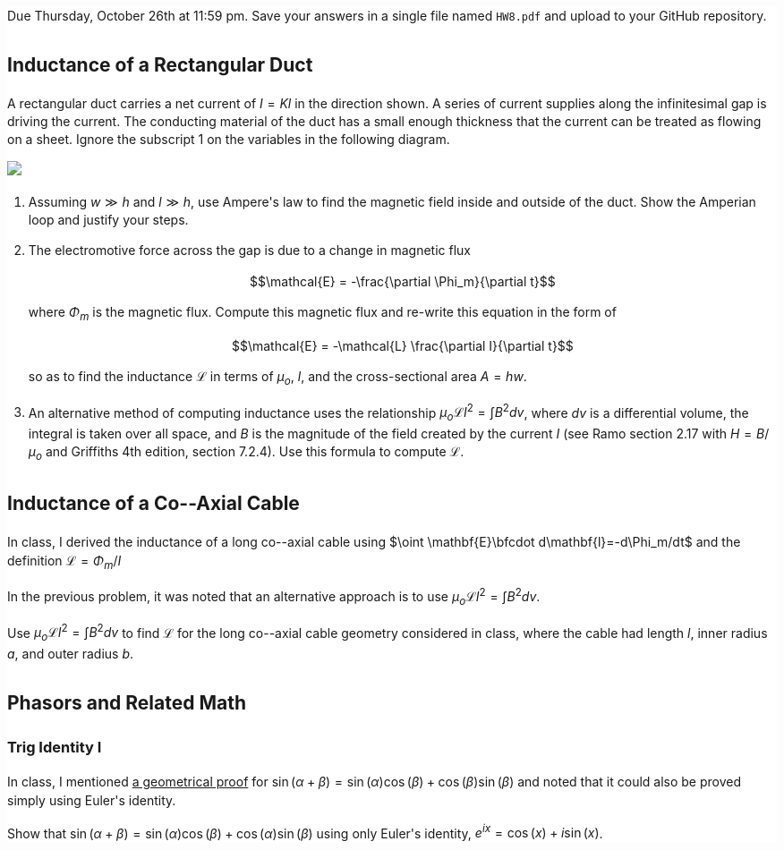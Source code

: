 Due Thursday, October 26th at 11:59 pm. Save your answers in a single file named `HW8.pdf` and upload to your GitHub repository.

## Inductance of a Rectangular Duct

A rectangular duct carries a net current of $I = Kl$ in the direction shown. A series of current supplies along the infinitesimal gap is driving the current. The conducting material of the duct has a small enough thickness that the current can be treated as flowing on a sheet. Ignore the subscript $1$ on the variables in the following diagram.

<img src="figures/Rectangular_Duct.svg">

1. Assuming $w \gg h$ and $l \gg h$, use Ampere's law to find the magnetic field inside and outside of the duct. Show the Amperian loop and justify your steps.

2. The electromotive force across the gap is due to a change in magnetic flux

   $$\mathcal{E} = -\frac{\partial \Phi_m}{\partial t}$$

   where $\Phi_m$ is the magnetic flux. Compute this magnetic flux and re-write this equation in the form of

   $$\mathcal{E} = -\mathcal{L} \frac{\partial I}{\partial t}$$

   so as to find the inductance $\mathcal{L}$ in terms of $\mu_o$, $l$, and the cross-sectional area $A=hw$. 

3. An alternative method of computing inductance uses the relationship $\mu_o\mathcal{L}I^2=\int B^2 dv$, where $dv$ is a differential volume, the integral is taken over all space, and $B$ is the magnitude of the field created by the current $I$ (see Ramo section 2.17 with $H=B/\mu_o$ and Griffiths 4th edition, section 7.2.4). Use this formula to compute $\mathcal{L}$.

## Inductance of a Co--Axial Cable

In class, I derived the inductance of a long co--axial cable using $\oint \mathbf{E}\bfcdot d\mathbf{l}=-d\Phi_m/dt$ and the definition $\mathcal{L}=\Phi_m/I$

In the previous problem, it was noted that an alternative approach is to use $\mu_o\mathcal{L}I^2=\int B^2 dv$.

Use $\mu_o\mathcal{L}I^2=\int B^2 dv$ to find $\mathcal{L}$ for the long co--axial cable geometry considered in class, where the cable had length $l$, inner radius $a$, and outer radius $b$.

## Phasors and Related Math

### Trig Identity I

In class, I mentioned [a geometrical proof](https://mymission.lamission.edu/userdata/sargsye2/docs/Math%20240/Proof%20of%20the%20difference%20formula%20for%20cosine.pdf) for $\sin(\alpha + \beta)=\sin(\alpha)\cos(\beta)+\cos(\beta)\sin(\beta)$ and noted that it could also be proved simply using Euler's identity.

Show that $\sin(\alpha + \beta)=\sin(\alpha)\cos(\beta)+\cos(\alpha)\sin(\beta)$ using only Euler's identity, $e^{ix}=\cos(x)+i\sin(x)$.
